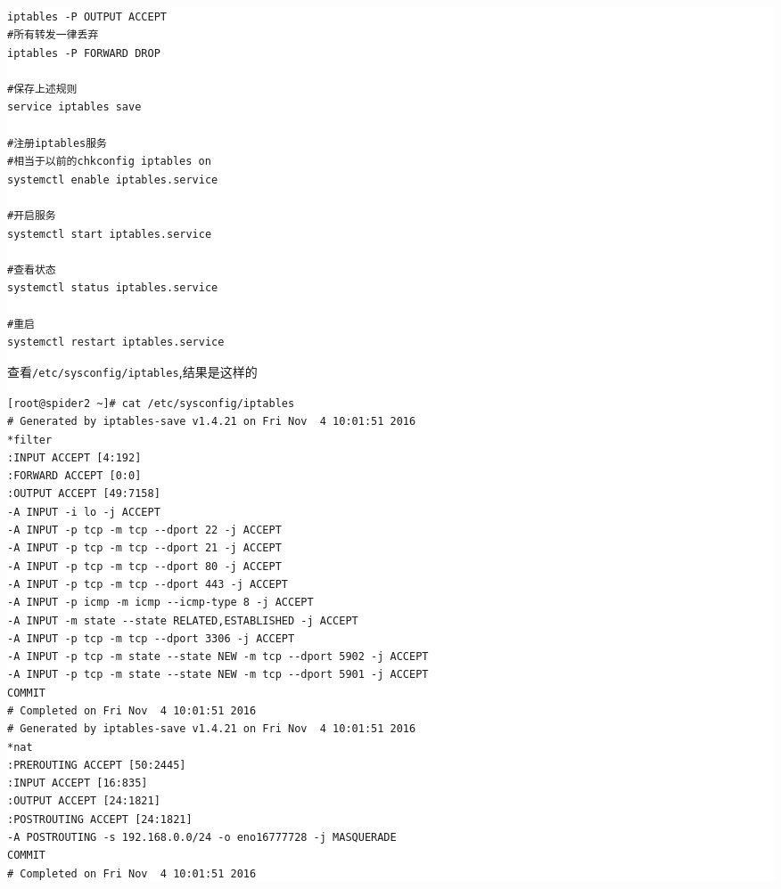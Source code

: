 ```
iptables -P OUTPUT ACCEPT
#所有转发一律丢弃
iptables -P FORWARD DROP

#保存上述规则
service iptables save

#注册iptables服务
#相当于以前的chkconfig iptables on
systemctl enable iptables.service

#开启服务
systemctl start iptables.service

#查看状态
systemctl status iptables.service

#重启
systemctl restart iptables.service
```

查看`/etc/sysconfig/iptables`,结果是这样的

```
[root@spider2 ~]# cat /etc/sysconfig/iptables
# Generated by iptables-save v1.4.21 on Fri Nov  4 10:01:51 2016
*filter
:INPUT ACCEPT [4:192]
:FORWARD ACCEPT [0:0]
:OUTPUT ACCEPT [49:7158]
-A INPUT -i lo -j ACCEPT
-A INPUT -p tcp -m tcp --dport 22 -j ACCEPT
-A INPUT -p tcp -m tcp --dport 21 -j ACCEPT
-A INPUT -p tcp -m tcp --dport 80 -j ACCEPT
-A INPUT -p tcp -m tcp --dport 443 -j ACCEPT
-A INPUT -p icmp -m icmp --icmp-type 8 -j ACCEPT
-A INPUT -m state --state RELATED,ESTABLISHED -j ACCEPT
-A INPUT -p tcp -m tcp --dport 3306 -j ACCEPT
-A INPUT -p tcp -m state --state NEW -m tcp --dport 5902 -j ACCEPT
-A INPUT -p tcp -m state --state NEW -m tcp --dport 5901 -j ACCEPT
COMMIT
# Completed on Fri Nov  4 10:01:51 2016
# Generated by iptables-save v1.4.21 on Fri Nov  4 10:01:51 2016
*nat
:PREROUTING ACCEPT [50:2445]
:INPUT ACCEPT [16:835]
:OUTPUT ACCEPT [24:1821]
:POSTROUTING ACCEPT [24:1821]
-A POSTROUTING -s 192.168.0.0/24 -o eno16777728 -j MASQUERADE
COMMIT
# Completed on Fri Nov  4 10:01:51 2016
```
